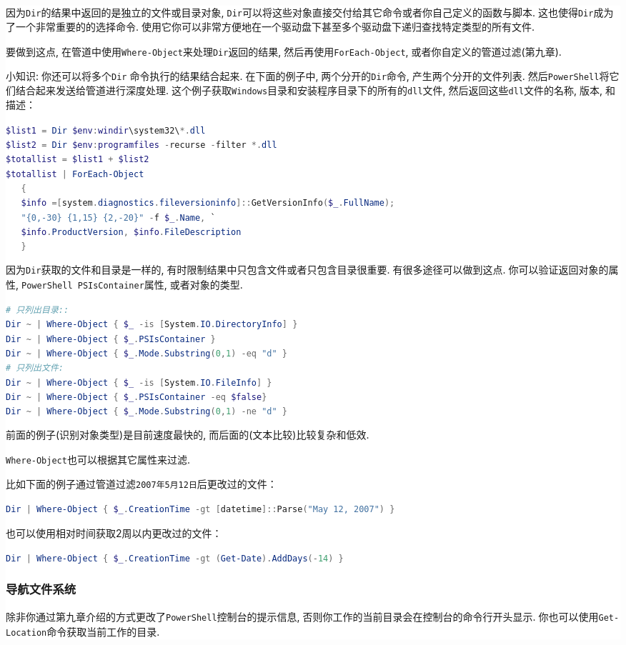 因为`Dir`的结果中返回的是独立的文件或目录对象, `Dir`可以将这些对象直接交付给其它命令或者你自己定义的函数与脚本. 
这也使得`Dir`成为了一个非常重要的的选择命令. 
使用它你可以非常方便地在一个驱动盘下甚至多个驱动盘下递归查找特定类型的所有文件. 

要做到这点, 在管道中使用`Where-Object`来处理`Dir`返回的结果, 
然后再使用`ForEach-Object`, 或者你自定义的管道过滤(第九章). 

小知识:
你还可以将多个`Dir` 命令执行的结果结合起来. 在下面的例子中, 两个分开的`Dir`命令, 产生两个分开的文件列表. 
然后`PowerShell`将它们结合起来发送给管道进行深度处理. 
这个例子获取`Windows`目录和安装程序目录下的所有的`dll`文件, 然后返回这些`dll`文件的名称, 版本, 和描述：

```powershell
$list1 = Dir $env:windir\system32\*.dll
$list2 = Dir $env:programfiles -recurse -filter *.dll
$totallist = $list1 + $list2
$totallist | ForEach-Object
   {
   $info =[system.diagnostics.fileversioninfo]::GetVersionInfo($_.FullName);
   "{0,-30} {1,15} {2,-20}" -f $_.Name, `
   $info.ProductVersion, $info.FileDescription
   }
```

因为`Dir`获取的文件和目录是一样的, 有时限制结果中只包含文件或者只包含目录很重要. 
有很多途径可以做到这点. 
你可以验证返回对象的属性, `PowerShell PSIsContainer`属性, 或者对象的类型. 

```powershell
# 只列出目录::
Dir ~ | Where-Object { $_ -is [System.IO.DirectoryInfo] }
Dir ~ | Where-Object { $_.PSIsContainer }
Dir ~ | Where-Object { $_.Mode.Substring(0,1) -eq "d" }
# 只列出文件:
Dir ~ | Where-Object { $_ -is [System.IO.FileInfo] }
Dir ~ | Where-Object { $_.PSIsContainer -eq $false}
Dir ~ | Where-Object { $_.Mode.Substring(0,1) -ne "d" }
```

前面的例子(识别对象类型)是目前速度最快的, 而后面的(文本比较)比较复杂和低效. 

`Where-Object`也可以根据其它属性来过滤. 

比如下面的例子通过管道过滤`2007年5月12日`后更改过的文件：

```powershell
Dir | Where-Object { $_.CreationTime -gt [datetime]::Parse("May 12, 2007") }
```

也可以使用相对时间获取2周以内更改过的文件：

```powershell
Dir | Where-Object { $_.CreationTime -gt (Get-Date).AddDays(-14) }
```

### 导航文件系统

除非你通过第九章介绍的方式更改了`PowerShell`控制台的提示信息, 否则你工作的当前目录会在控制台的命令行开头显示. 
你也可以使用`Get-Location`命令获取当前工作的目录. 
